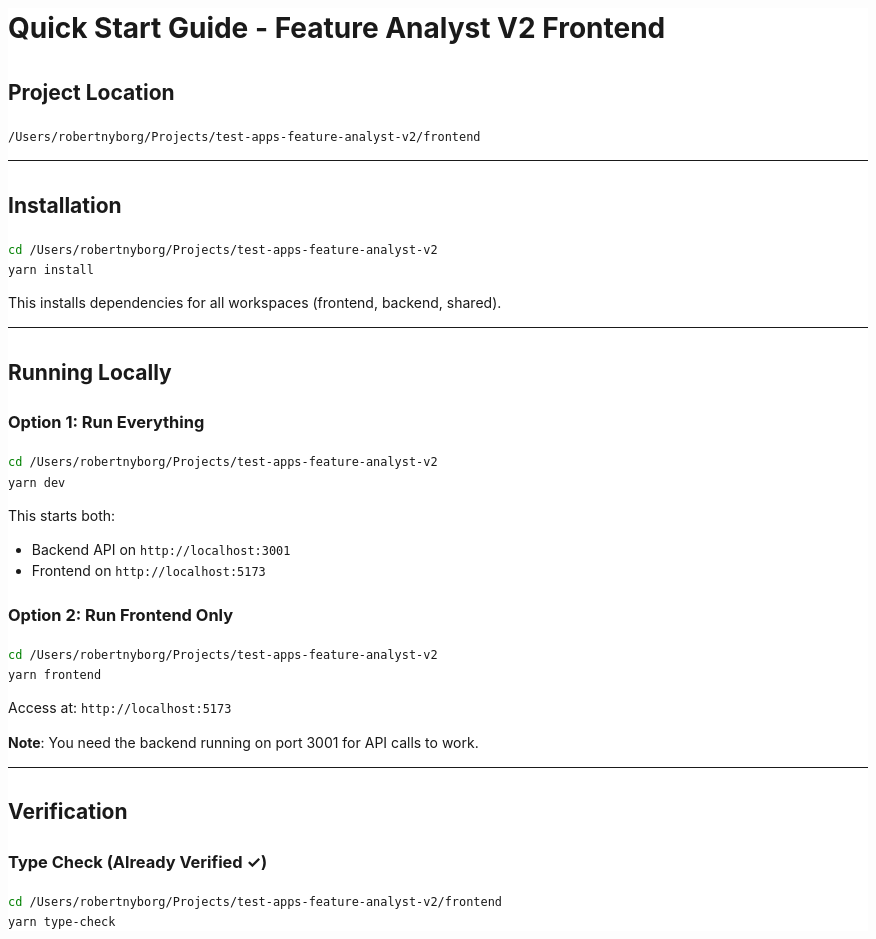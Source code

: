 # Quick Start Guide - Feature Analyst V2 Frontend

## Project Location
```
/Users/robertnyborg/Projects/test-apps-feature-analyst-v2/frontend
```

---

## Installation

```bash
cd /Users/robertnyborg/Projects/test-apps-feature-analyst-v2
yarn install
```

This installs dependencies for all workspaces (frontend, backend, shared).

---

## Running Locally

### Option 1: Run Everything
```bash
cd /Users/robertnyborg/Projects/test-apps-feature-analyst-v2
yarn dev
```

This starts both:
- Backend API on `http://localhost:3001`
- Frontend on `http://localhost:5173`

### Option 2: Run Frontend Only
```bash
cd /Users/robertnyborg/Projects/test-apps-feature-analyst-v2
yarn frontend
```

Access at: `http://localhost:5173`

**Note**: You need the backend running on port 3001 for API calls to work.

---

## Verification

### Type Check (Already Verified ✓)
```bash
cd /Users/robertnyborg/Projects/test-apps-feature-analyst-v2/frontend
yarn type-check
```
